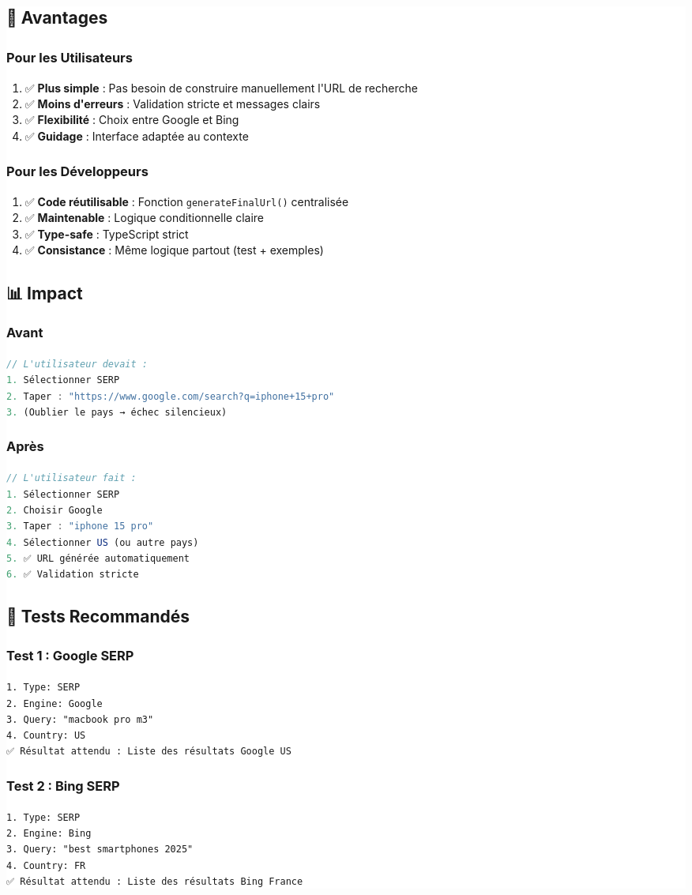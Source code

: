 ## 🎯 Avantages

### Pour les Utilisateurs
1. ✅ **Plus simple** : Pas besoin de construire manuellement l'URL de recherche
2. ✅ **Moins d'erreurs** : Validation stricte et messages clairs
3. ✅ **Flexibilité** : Choix entre Google et Bing
4. ✅ **Guidage** : Interface adaptée au contexte

### Pour les Développeurs
1. ✅ **Code réutilisable** : Fonction `generateFinalUrl()` centralisée
2. ✅ **Maintenable** : Logique conditionnelle claire
3. ✅ **Type-safe** : TypeScript strict
4. ✅ **Consistance** : Même logique partout (test + exemples)

## 📊 Impact

### Avant
```typescript
// L'utilisateur devait :
1. Sélectionner SERP
2. Taper : "https://www.google.com/search?q=iphone+15+pro"
3. (Oublier le pays → échec silencieux)
```

### Après
```typescript
// L'utilisateur fait :
1. Sélectionner SERP
2. Choisir Google
3. Taper : "iphone 15 pro"
4. Sélectionner US (ou autre pays)
5. ✅ URL générée automatiquement
6. ✅ Validation stricte
```

## 🚀 Tests Recommandés

### Test 1 : Google SERP
```
1. Type: SERP
2. Engine: Google
3. Query: "macbook pro m3"
4. Country: US
✅ Résultat attendu : Liste des résultats Google US
```

### Test 2 : Bing SERP
```
1. Type: SERP
2. Engine: Bing
3. Query: "best smartphones 2025"
4. Country: FR
✅ Résultat attendu : Liste des résultats Bing France
```
